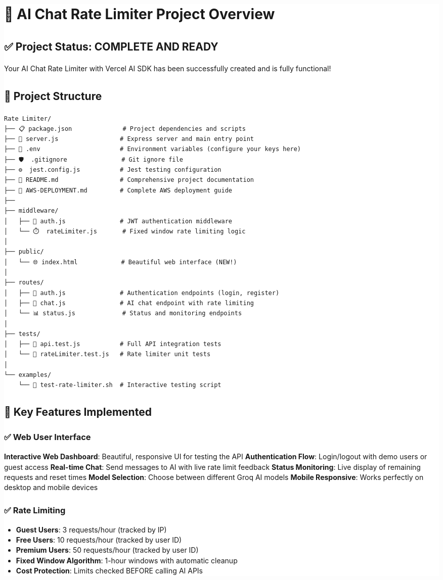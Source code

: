 # 🚀 AI Chat Rate Limiter Project Overview

## ✅ Project Status: COMPLETE AND READY

Your AI Chat Rate Limiter with Vercel AI SDK has been successfully created and is fully functional!

## 📁 Project Structure
```
Rate Limiter/
├── 📋 package.json              # Project dependencies and scripts
├── 🔧 server.js                 # Express server and main entry point
├── 🔐 .env                      # Environment variables (configure your keys here)
├── 🛡️  .gitignore               # Git ignore file
├── ⚙️  jest.config.js           # Jest testing configuration
├── 📖 README.md                 # Comprehensive project documentation
├── 🚀 AWS-DEPLOYMENT.md         # Complete AWS deployment guide
├── 
├── middleware/
│   ├── 🔐 auth.js               # JWT authentication middleware
│   └── ⏱️  rateLimiter.js       # Fixed window rate limiting logic
│
├── public/
│   └── 🌐 index.html            # Beautiful web interface (NEW!)
│
├── routes/
│   ├── 🔐 auth.js               # Authentication endpoints (login, register)
│   ├── 💬 chat.js               # AI chat endpoint with rate limiting
│   └── 📊 status.js             # Status and monitoring endpoints
│
├── tests/
│   ├── 🧪 api.test.js           # Full API integration tests
│   └── 🔬 rateLimiter.test.js   # Rate limiter unit tests
│
└── examples/
    └── 🧪 test-rate-limiter.sh  # Interactive testing script
```

## 🔑 Key Features Implemented

### ✅ Web User Interface
**Interactive Web Dashboard**: Beautiful, responsive UI for testing the API
**Authentication Flow**: Login/logout with demo users or guest access
**Real-time Chat**: Send messages to AI with live rate limit feedback
**Status Monitoring**: Live display of remaining requests and reset times
**Model Selection**: Choose between different Groq AI models
**Mobile Responsive**: Works perfectly on desktop and mobile devices

### ✅ Rate Limiting
- **Guest Users**: 3 requests/hour (tracked by IP)
- **Free Users**: 10 requests/hour (tracked by user ID)
- **Premium Users**: 50 requests/hour (tracked by user ID)
- **Fixed Window Algorithm**: 1-hour windows with automatic cleanup
- **Cost Protection**: Limits checked BEFORE calling AI APIs

